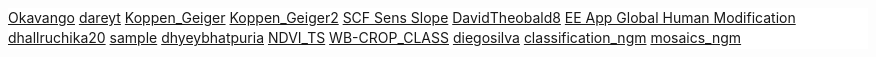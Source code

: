    <td style="text-align:left;vertical-align: top !important;"> <a href="https://dag.users.earthengine.app/view/okavango" style="     ">Okavango</a> </td>
  </tr>
  <tr>
   <td style="text-align:left;vertical-align: middle !important;vertical-align: top !important;" rowspan="3"> <a href="https://dareyt.users.earthengine.app" style="     ">dareyt</a> </td>
   <td style="text-align:left;"> <a href="https://dareyt.users.earthengine.app/view/koppengeiger" style="     ">Koppen_Geiger</a> </td>
  </tr>
  <tr>
   
   <td style="text-align:left;vertical-align: top !important;"> <a href="https://dareyt.users.earthengine.app/view/koppengeiger2" style="     ">Koppen_Geiger2</a> </td>
  </tr>
  <tr>
   
   <td style="text-align:left;vertical-align: top !important;"> <a href="https://dareyt.users.earthengine.app/view/scf-sens-slope" style="     ">SCF Sens Slope</a> </td>
  </tr>
  <tr>
   <td style="text-align:left;vertical-align: top !important;"> <a href="https://DavidTheobald8.users.earthengine.app" style="     ">DavidTheobald8</a> </td>
   <td style="text-align:left;"> <a href="https://DavidTheobald8.users.earthengine.app/view/ee-app-global-human-modification" style="     ">EE App Global Human Modification</a> </td>
  </tr>
  <tr>
   <td style="text-align:left;vertical-align: top !important;"> <a href="https://dhallruchika20.users.earthengine.app" style="     ">dhallruchika20</a> </td>
   <td style="text-align:left;"> <a href="https://dhallruchika20.users.earthengine.app/view/sample" style="     ">sample</a> </td>
  </tr>
  <tr>
   <td style="text-align:left;vertical-align: middle !important;vertical-align: top !important;" rowspan="2"> <a href="https://dhyeybhatpuria.users.earthengine.app" style="     ">dhyeybhatpuria</a> </td>
   <td style="text-align:left;"> <a href="https://dhyeybhatpuria.users.earthengine.app/view/ndvits" style="     ">NDVI_TS</a> </td>
  </tr>
  <tr>
   
   <td style="text-align:left;vertical-align: top !important;"> <a href="https://dhyeybhatpuria.users.earthengine.app/view/wb-cropclass" style="     ">WB-CROP_CLASS</a> </td>
  </tr>
  <tr>
   <td style="text-align:left;vertical-align: middle !important;vertical-align: top !important;" rowspan="3"> <a href="https://diegosilva.users.earthengine.app" style="     ">diegosilva</a> </td>
   <td style="text-align:left;"> <a href="https://diegosilva.users.earthengine.app/view/classificationngm" style="     ">classification_ngm</a> </td>
  </tr>
  <tr>
   
   <td style="text-align:left;vertical-align: top !important;"> <a href="https://diegosilva.users.earthengine.app/view/mosaicsngm" style="     ">mosaics_ngm</a> </td>
  </tr>
  <tr>
   